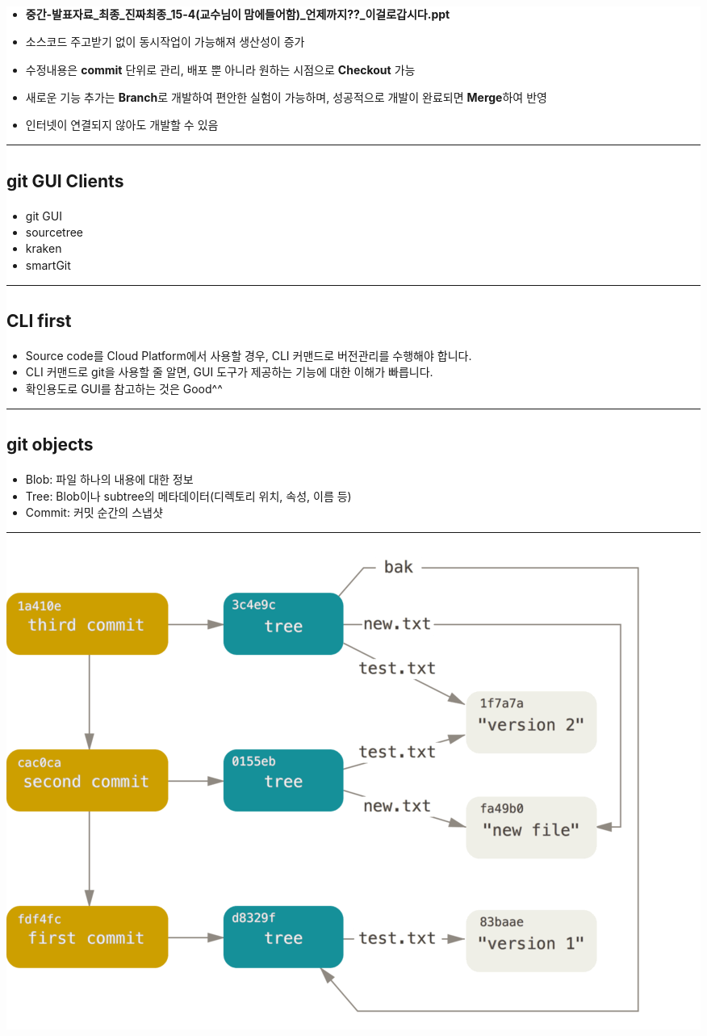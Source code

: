 - **중간-발표자료_최종_진짜최종_15-4(교수님이 맘에들어함)_언제까지??_이걸로갑시다.ppt**

- 소스코드 주고받기 없이 동시작업이 가능해져 생산성이 증가
- 수정내용은 **commit** 단위로 관리, 배포 뿐 아니라 원하는 시점으로 **Checkout** 가능
- 새로운 기능 추가는 **Branch**로 개발하여 편안한 실험이 가능하며, 성공적으로 개발이 완료되면 **Merge**하여 반영
- 인터넷이 연결되지 않아도 개발할 수 있음

---

## git GUI Clients

- git GUI
- sourcetree
- kraken
- smartGit

---

## CLI first

- Source code를 Cloud Platform에서 사용할 경우, CLI 커맨드로 버전관리를 수행해야 합니다.
- CLI 커맨드로 git을 사용할 줄 알면, GUI 도구가 제공하는 기능에 대한 이해가 빠릅니다.
- 확인용도로 GUI를 참고하는 것은 Good^^

---

## git objects

- Blob: 파일 하나의 내용에 대한 정보
- Tree: Blob이나 subtree의 메타데이터(디렉토리 위치, 속성, 이름 등)
- Commit: 커밋 순간의 스냅샷

---

![height:400px](./img/data-model-3.png)